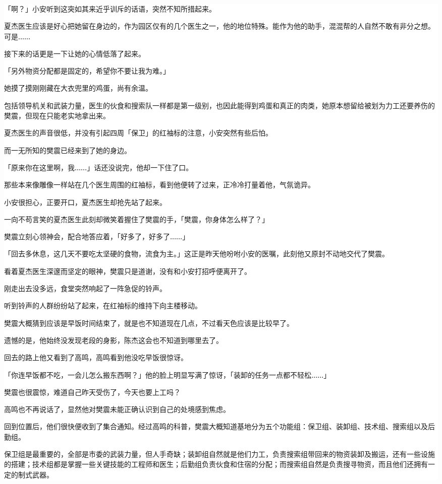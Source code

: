 「啊？」小安听到这突如其来近乎训斥的话语，突然不知所措起来。


夏杰医生应该是好心把她留在身边的，作为园区仅有的几个医生之一，他的地位特殊。能作为他的助手，混混帮的人自然不敢有非分之想。可是……


接下来的话更是一下让她的心情低落了起来。


「另外物资分配都是固定的，希望你不要让我为难。」


她摸了摸刚刚藏在大衣兜里的鸡蛋，尚有余温。


包括领导机关和武装力量，医生的伙食和搜索队一样都是第一级别，也因此能得到鸡蛋和真正的肉类，她原本想留给被划为力工还要养伤的樊震，但现在只能老实地拿出来。


夏杰医生的声音很低，并没有引起四周「保卫」的红袖标的注意，小安突然有些后怕。


而一无所知的樊震已经来到了她的身边。


「原来你在这里啊，我……」话还没说完，他却一下住了口。


那些本来像雕像一样站在几个医生周围的红袖标，看到他便转了过来，正冷冷打量着他，气氛诡异。


小安很担心，正要开口，夏杰医生却抢先站了起来。


一向不苟言笑的夏杰医生此刻却微笑着握住了樊震的手，「樊震，你身体怎么样了？」


樊震立刻心领神会，配合地答应着，「好多了，好多了……」


「回去多休息，这几天不要吃太坚硬的食物，流食为主。」这正是昨天他吩咐小安的医嘱，此刻他又原封不动地交代了樊震。


看着夏杰医生深邃而坚定的眼神，樊震只是道谢，没有和小安打招呼便离开了。


刚走出去没多远，食堂突然响起了一阵急促的铃声。


听到铃声的人群纷纷站了起来，在红袖标的维持下向主楼移动。


樊震大概猜到应该是早饭时间结束了，就是也不知道现在几点，不过看天色应该是比较早了。


遗憾的是，他始终没发现老段的身影，陈杰这会也不知道到哪里去了。


回去的路上他又看到了高鸣，高鸣看到他没吃早饭很惊讶。


「你连早饭都不吃，一会儿怎么搬东西啊？」他的脸上明显写满了惊讶，「装卸的任务一点都不轻松……」


樊震也很震惊，难道自己昨天受伤了，今天也要上工吗？


高鸣也不再说话了，显然他对樊震未能正确认识到自己的处境感到焦虑。


回到位置后，他们很快便收到了集合通知。经过高鸣的科普，樊震大概知道基地分为五个功能组：保卫组、装卸组、技术组、搜索组以及后勤组。


保卫组是最重要的，全部是市委的武装力量，但人手奇缺；装卸组自然就是他们力工，负责搜索组带回来的物资装卸及搬运，还有一些设施的搭建；技术组都是掌握一些关键技能的工程师和医生；后勤组负责伙食和住宿的分配；而搜索组自然是负责搜寻物资，而且他们还拥有一定的制式武器。

